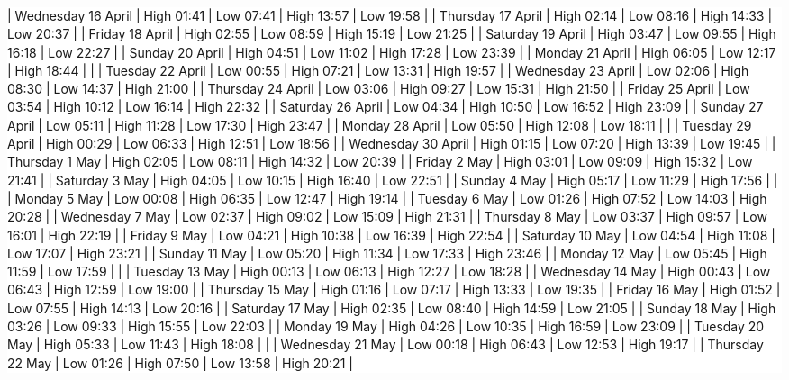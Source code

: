 | Wednesday 16 April | High 01:41 | Low 07:41 | High 13:57 | Low 19:58 | 
| Thursday 17 April | High 02:14 | Low 08:16 | High 14:33 | Low 20:37 | 
| Friday 18 April | High 02:55 | Low 08:59 | High 15:19 | Low 21:25 | 
| Saturday 19 April | High 03:47 | Low 09:55 | High 16:18 | Low 22:27 | 
| Sunday 20 April | High 04:51 | Low 11:02 | High 17:28 | Low 23:39 | 
| Monday 21 April | High 06:05 | Low 12:17 | High 18:44 |  | 
| Tuesday 22 April | Low 00:55 | High 07:21 | Low 13:31 | High 19:57 | 
| Wednesday 23 April | Low 02:06 | High 08:30 | Low 14:37 | High 21:00 | 
| Thursday 24 April | Low 03:06 | High 09:27 | Low 15:31 | High 21:50 | 
| Friday 25 April | Low 03:54 | High 10:12 | Low 16:14 | High 22:32 | 
| Saturday 26 April | Low 04:34 | High 10:50 | Low 16:52 | High 23:09 | 
| Sunday 27 April | Low 05:11 | High 11:28 | Low 17:30 | High 23:47 | 
| Monday 28 April | Low 05:50 | High 12:08 | Low 18:11 |  | 
| Tuesday 29 April | High 00:29 | Low 06:33 | High 12:51 | Low 18:56 | 
| Wednesday 30 April | High 01:15 | Low 07:20 | High 13:39 | Low 19:45 | 
| Thursday 1 May | High 02:05 | Low 08:11 | High 14:32 | Low 20:39 | 
| Friday 2 May | High 03:01 | Low 09:09 | High 15:32 | Low 21:41 | 
| Saturday 3 May | High 04:05 | Low 10:15 | High 16:40 | Low 22:51 | 
| Sunday 4 May | High 05:17 | Low 11:29 | High 17:56 |  | 
| Monday 5 May | Low 00:08 | High 06:35 | Low 12:47 | High 19:14 | 
| Tuesday 6 May | Low 01:26 | High 07:52 | Low 14:03 | High 20:28 | 
| Wednesday 7 May | Low 02:37 | High 09:02 | Low 15:09 | High 21:31 | 
| Thursday 8 May | Low 03:37 | High 09:57 | Low 16:01 | High 22:19 | 
| Friday 9 May | Low 04:21 | High 10:38 | Low 16:39 | High 22:54 | 
| Saturday 10 May | Low 04:54 | High 11:08 | Low 17:07 | High 23:21 | 
| Sunday 11 May | Low 05:20 | High 11:34 | Low 17:33 | High 23:46 | 
| Monday 12 May | Low 05:45 | High 11:59 | Low 17:59 |  | 
| Tuesday 13 May | High 00:13 | Low 06:13 | High 12:27 | Low 18:28 | 
| Wednesday 14 May | High 00:43 | Low 06:43 | High 12:59 | Low 19:00 | 
| Thursday 15 May | High 01:16 | Low 07:17 | High 13:33 | Low 19:35 | 
| Friday 16 May | High 01:52 | Low 07:55 | High 14:13 | Low 20:16 | 
| Saturday 17 May | High 02:35 | Low 08:40 | High 14:59 | Low 21:05 | 
| Sunday 18 May | High 03:26 | Low 09:33 | High 15:55 | Low 22:03 | 
| Monday 19 May | High 04:26 | Low 10:35 | High 16:59 | Low 23:09 | 
| Tuesday 20 May | High 05:33 | Low 11:43 | High 18:08 |  | 
| Wednesday 21 May | Low 00:18 | High 06:43 | Low 12:53 | High 19:17 | 
| Thursday 22 May | Low 01:26 | High 07:50 | Low 13:58 | High 20:21 | 
